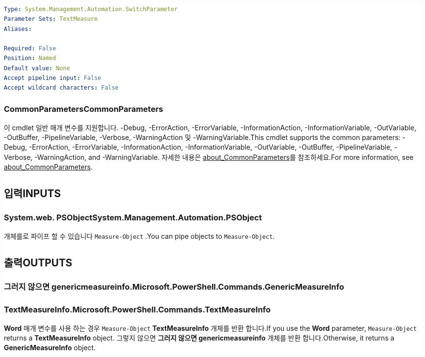 ```yaml
Type: System.Management.Automation.SwitchParameter
Parameter Sets: TextMeasure
Aliases:

Required: False
Position: Named
Default value: None
Accept pipeline input: False
Accept wildcard characters: False
```

### <span data-ttu-id="b3a39-197">CommonParameters</span><span class="sxs-lookup"><span data-stu-id="b3a39-197">CommonParameters</span></span>

<span data-ttu-id="b3a39-198">이 cmdlet 일반 매개 변수를 지원합니다. -Debug, -ErrorAction, -ErrorVariable, -InformationAction, -InformationVariable, -OutVariable, -OutBuffer, -PipelineVariable, -Verbose, -WarningAction 및 -WarningVariable.</span><span class="sxs-lookup"><span data-stu-id="b3a39-198">This cmdlet supports the common parameters: -Debug, -ErrorAction, -ErrorVariable, -InformationAction, -InformationVariable, -OutVariable, -OutBuffer, -PipelineVariable, -Verbose, -WarningAction, and -WarningVariable.</span></span> <span data-ttu-id="b3a39-199">자세한 내용은 [about_CommonParameters](https://go.microsoft.com/fwlink/?LinkID=113216)를 참조하세요.</span><span class="sxs-lookup"><span data-stu-id="b3a39-199">For more information, see [about_CommonParameters](https://go.microsoft.com/fwlink/?LinkID=113216).</span></span>

## <span data-ttu-id="b3a39-200">입력</span><span class="sxs-lookup"><span data-stu-id="b3a39-200">INPUTS</span></span>

### <span data-ttu-id="b3a39-201">System.web. PSObject</span><span class="sxs-lookup"><span data-stu-id="b3a39-201">System.Management.Automation.PSObject</span></span>

<span data-ttu-id="b3a39-202">개체를로 파이프 할 수 있습니다 `Measure-Object` .</span><span class="sxs-lookup"><span data-stu-id="b3a39-202">You can pipe objects to `Measure-Object`.</span></span>

## <span data-ttu-id="b3a39-203">출력</span><span class="sxs-lookup"><span data-stu-id="b3a39-203">OUTPUTS</span></span>

### <span data-ttu-id="b3a39-204">그러지 않으면 genericmeasureinfo.</span><span class="sxs-lookup"><span data-stu-id="b3a39-204">Microsoft.PowerShell.Commands.GenericMeasureInfo</span></span>

### <span data-ttu-id="b3a39-205">TextMeasureInfo.</span><span class="sxs-lookup"><span data-stu-id="b3a39-205">Microsoft.PowerShell.Commands.TextMeasureInfo</span></span>

<span data-ttu-id="b3a39-206">**Word** 매개 변수를 사용 하는 경우 `Measure-Object` **TextMeasureInfo** 개체를 반환 합니다.</span><span class="sxs-lookup"><span data-stu-id="b3a39-206">If you use the **Word** parameter, `Measure-Object` returns a **TextMeasureInfo** object.</span></span>
<span data-ttu-id="b3a39-207">그렇지 않으면 **그러지 않으면 genericmeasureinfo** 개체를 반환 합니다.</span><span class="sxs-lookup"><span data-stu-id="b3a39-207">Otherwise, it returns a **GenericMeasureInfo** object.</span></span>
